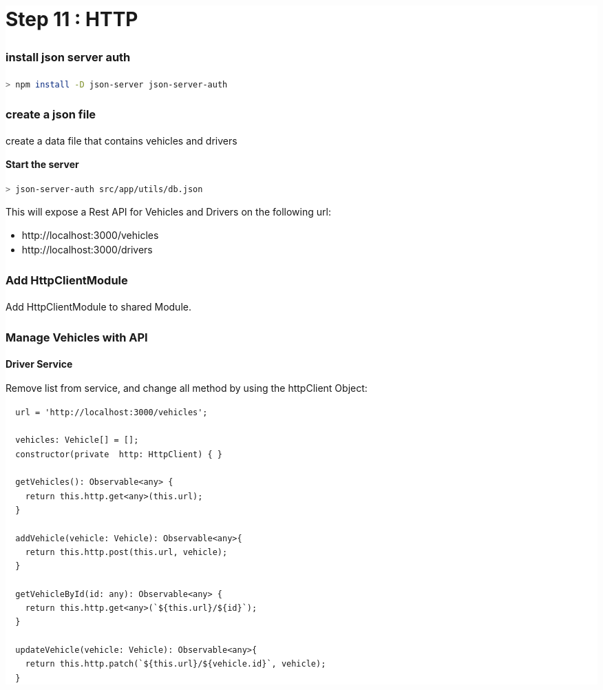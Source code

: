 # Step 11 : HTTP

### install json server auth
   
```sh
> npm install -D json-server json-server-auth
```

### create a json file

create a data file that contains vehicles and drivers

**Start the server**

```sh
> json-server-auth src/app/utils/db.json
```

This will expose a Rest API for Vehicles and Drivers on the following url:

  * http://localhost:3000/vehicles
  * http://localhost:3000/drivers


### Add HttpClientModule

Add HttpClientModule to shared Module.

### Manage Vehicles with API

**Driver Service**

Remove list from service, and change all method by using the httpClient Object:

```
  url = 'http://localhost:3000/vehicles';

  vehicles: Vehicle[] = [];
  constructor(private  http: HttpClient) { }

  getVehicles(): Observable<any> {
    return this.http.get<any>(this.url);
  }

  addVehicle(vehicle: Vehicle): Observable<any>{
    return this.http.post(this.url, vehicle);
  }

  getVehicleById(id: any): Observable<any> {
    return this.http.get<any>(`${this.url}/${id}`);
  }

  updateVehicle(vehicle: Vehicle): Observable<any>{
    return this.http.patch(`${this.url}/${vehicle.id}`, vehicle);
  }
```
